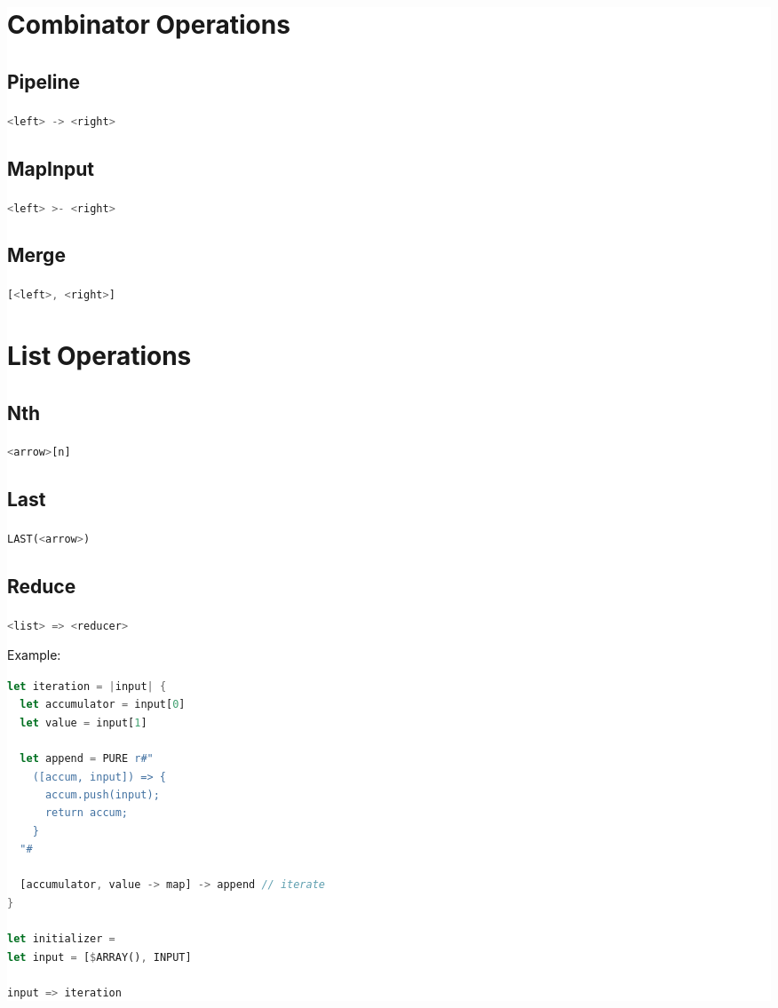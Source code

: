 # Combinator Operations

## Pipeline

```rust
<left> -> <right>
```

## MapInput

```rust
<left> >- <right>
```

## Merge

```rust
[<left>, <right>]
```

# List Operations

## Nth

```rust
<arrow>[n]
```

## Last

```rust
LAST(<arrow>)
```

## Reduce

```rust
<list> => <reducer>
```

Example:

```rust
let iteration = |input| {
  let accumulator = input[0]
  let value = input[1]

  let append = PURE r#"
    ([accum, input]) => {
      accum.push(input);
      return accum;
    }
  "#

  [accumulator, value -> map] -> append // iterate
}

let initializer =
let input = [$ARRAY(), INPUT]

input => iteration
```
